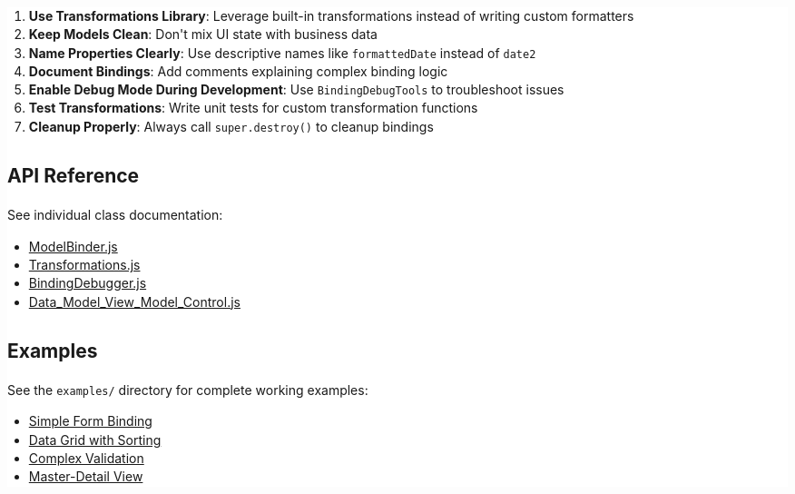 1. **Use Transformations Library**: Leverage built-in transformations instead of writing custom formatters
2. **Keep Models Clean**: Don't mix UI state with business data
3. **Name Properties Clearly**: Use descriptive names like `formattedDate` instead of `date2`
4. **Document Bindings**: Add comments explaining complex binding logic
5. **Enable Debug Mode During Development**: Use `BindingDebugTools` to troubleshoot issues
6. **Test Transformations**: Write unit tests for custom transformation functions
7. **Cleanup Properly**: Always call `super.destroy()` to cleanup bindings

## API Reference

See individual class documentation:
- [ModelBinder.js](./ModelBinder.js)
- [Transformations.js](./Transformations.js)
- [BindingDebugger.js](./BindingDebugger.js)
- [Data_Model_View_Model_Control.js](./Data_Model_View_Model_Control.js)

## Examples

See the `examples/` directory for complete working examples:
- [Simple Form Binding](../examples/binding_simple_form.js)
- [Data Grid with Sorting](../examples/binding_data_grid.js)
- [Complex Validation](../examples/binding_validation.js)
- [Master-Detail View](../examples/binding_master_detail.js)
